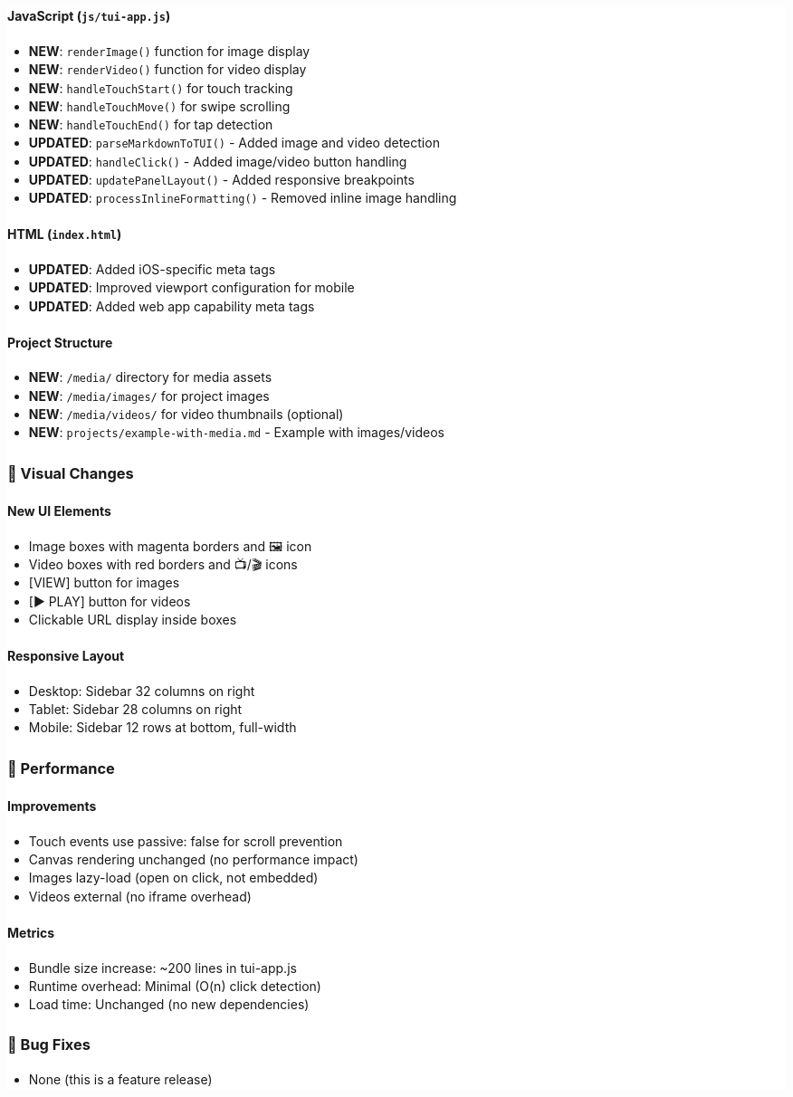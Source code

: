 #### JavaScript (`js/tui-app.js`)
- **NEW**: `renderImage()` function for image display
- **NEW**: `renderVideo()` function for video display
- **NEW**: `handleTouchStart()` for touch tracking
- **NEW**: `handleTouchMove()` for swipe scrolling
- **NEW**: `handleTouchEnd()` for tap detection
- **UPDATED**: `parseMarkdownToTUI()` - Added image and video detection
- **UPDATED**: `handleClick()` - Added image/video button handling
- **UPDATED**: `updatePanelLayout()` - Added responsive breakpoints
- **UPDATED**: `processInlineFormatting()` - Removed inline image handling

#### HTML (`index.html`)
- **UPDATED**: Added iOS-specific meta tags
- **UPDATED**: Improved viewport configuration for mobile
- **UPDATED**: Added web app capability meta tags

#### Project Structure
- **NEW**: `/media/` directory for media assets
- **NEW**: `/media/images/` for project images
- **NEW**: `/media/videos/` for video thumbnails (optional)
- **NEW**: `projects/example-with-media.md` - Example with images/videos

### 🎨 Visual Changes

#### New UI Elements
- Image boxes with magenta borders and 🖼️ icon
- Video boxes with red borders and 📺/🎬 icons
- [VIEW] button for images
- [▶ PLAY] button for videos
- Clickable URL display inside boxes

#### Responsive Layout
- Desktop: Sidebar 32 columns on right
- Tablet: Sidebar 28 columns on right
- Mobile: Sidebar 12 rows at bottom, full-width

### 🚀 Performance

#### Improvements
- Touch events use passive: false for scroll prevention
- Canvas rendering unchanged (no performance impact)
- Images lazy-load (open on click, not embedded)
- Videos external (no iframe overhead)

#### Metrics
- Bundle size increase: ~200 lines in tui-app.js
- Runtime overhead: Minimal (O(n) click detection)
- Load time: Unchanged (no new dependencies)

### 🐛 Bug Fixes
- None (this is a feature release)
